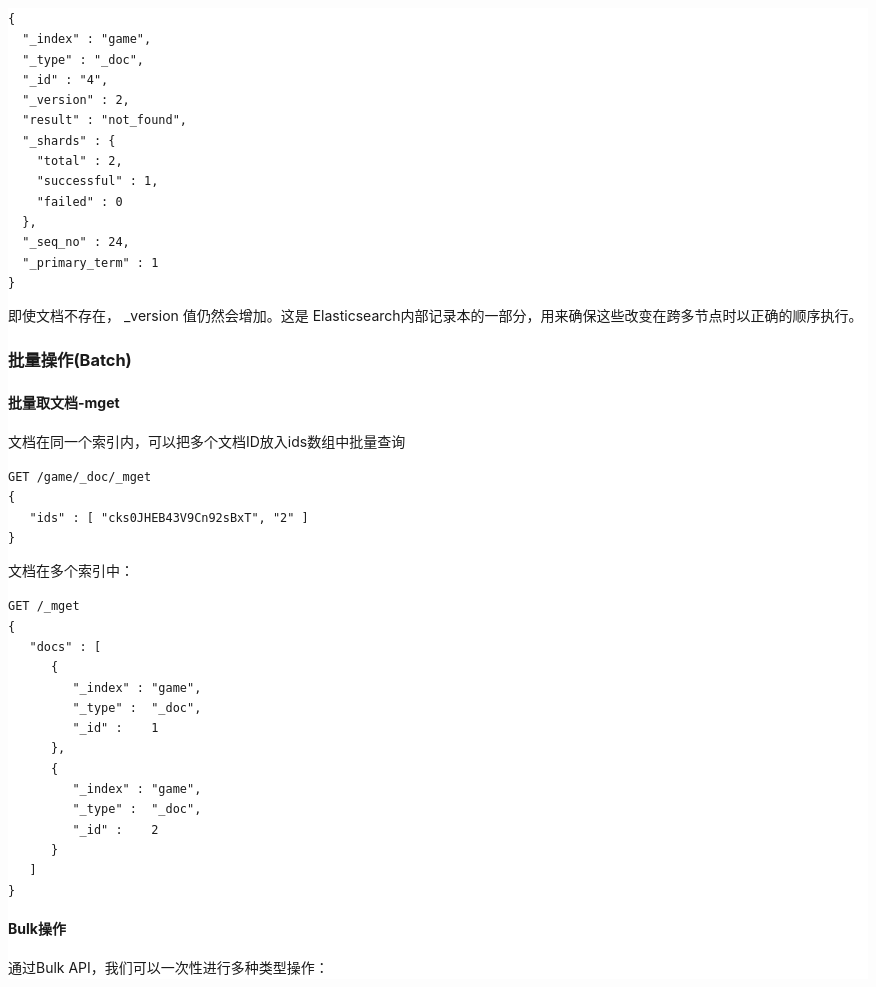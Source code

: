 ```
{
  "_index" : "game",
  "_type" : "_doc",
  "_id" : "4",
  "_version" : 2,
  "result" : "not_found",
  "_shards" : {
    "total" : 2,
    "successful" : 1,
    "failed" : 0
  },
  "_seq_no" : 24,
  "_primary_term" : 1
}
```

即使文档不存在， _version 值仍然会增加。这是 Elasticsearch内部记录本的一部分，用来确保这些改变在跨多节点时以正确的顺序执行。

### 批量操作(Batch)

#### 批量取文档-mget

文档在同一个索引内，可以把多个文档ID放入ids数组中批量查询

```
GET /game/_doc/_mget
{
   "ids" : [ "cks0JHEB43V9Cn92sBxT", "2" ]
}
```

文档在多个索引中：

```
GET /_mget
{
   "docs" : [
      {
         "_index" : "game",
         "_type" :  "_doc",
         "_id" :    1
      },
      {
         "_index" : "game",
         "_type" :  "_doc",
         "_id" :    2
      }
   ]
}
```

#### Bulk操作

通过Bulk API，我们可以一次性进行多种类型操作：
